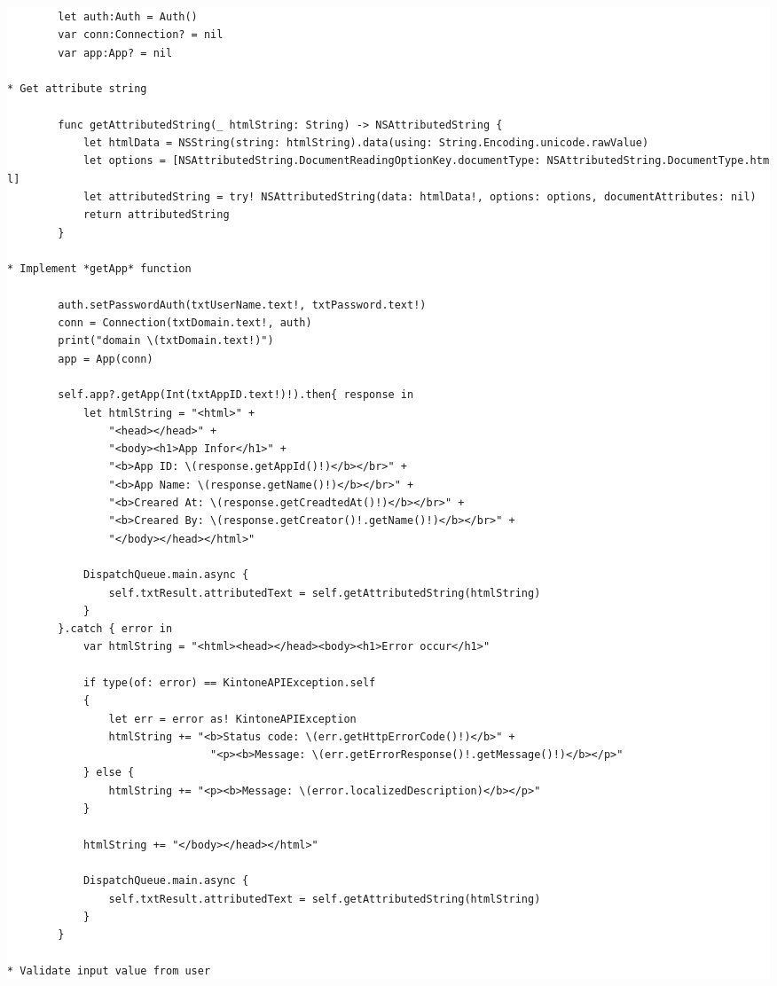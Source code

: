             let auth:Auth = Auth()
            var conn:Connection? = nil
            var app:App? = nil

    * Get attribute string

            func getAttributedString(_ htmlString: String) -> NSAttributedString {
                let htmlData = NSString(string: htmlString).data(using: String.Encoding.unicode.rawValue)
                let options = [NSAttributedString.DocumentReadingOptionKey.documentType: NSAttributedString.DocumentType.html]
                let attributedString = try! NSAttributedString(data: htmlData!, options: options, documentAttributes: nil)
                return attributedString
            }

    * Implement *getApp* function

            auth.setPasswordAuth(txtUserName.text!, txtPassword.text!)
            conn = Connection(txtDomain.text!, auth)
            print("domain \(txtDomain.text!)")
            app = App(conn)

            self.app?.getApp(Int(txtAppID.text!)!).then{ response in
                let htmlString = "<html>" +
                    "<head></head>" +
                    "<body><h1>App Infor</h1>" +
                    "<b>App ID: \(response.getAppId()!)</b></br>" +
                    "<b>App Name: \(response.getName()!)</b></br>" +
                    "<b>Creared At: \(response.getCreadtedAt()!)</b></br>" +
                    "<b>Creared By: \(response.getCreator()!.getName()!)</b></br>" +
                    "</body></head></html>"

                DispatchQueue.main.async {
                    self.txtResult.attributedText = self.getAttributedString(htmlString)
                }
            }.catch { error in
                var htmlString = "<html><head></head><body><h1>Error occur</h1>"

                if type(of: error) == KintoneAPIException.self
                {
                    let err = error as! KintoneAPIException
                    htmlString += "<b>Status code: \(err.getHttpErrorCode()!)</b>" +
                                    "<p><b>Message: \(err.getErrorResponse()!.getMessage()!)</b></p>"
                } else {
                    htmlString += "<p><b>Message: \(error.localizedDescription)</b></p>"
                }

                htmlString += "</body></head></html>"

                DispatchQueue.main.async {
                    self.txtResult.attributedText = self.getAttributedString(htmlString)
                }
            }

    * Validate input value from user
